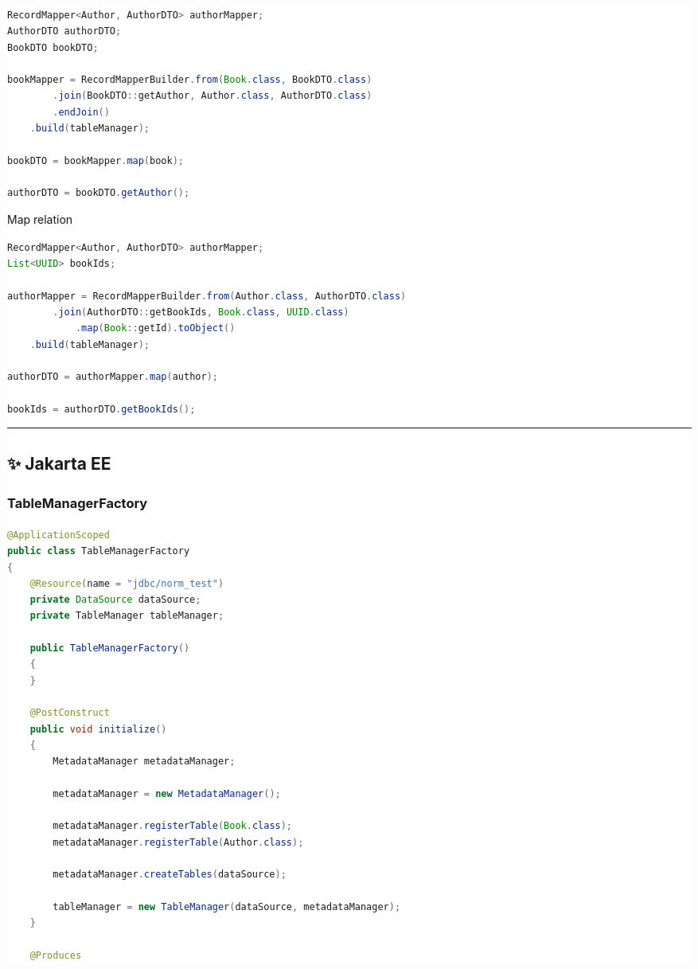 ```java
RecordMapper<Author, AuthorDTO> authorMapper;
AuthorDTO authorDTO;
BookDTO bookDTO;

bookMapper = RecordMapperBuilder.from(Book.class, BookDTO.class)
        .join(BookDTO::getAuthor, Author.class, AuthorDTO.class)
        .endJoin()
    .build(tableManager);

bookDTO = bookMapper.map(book);

authorDTO = bookDTO.getAuthor();
```

Map relation

```java
RecordMapper<Author, AuthorDTO> authorMapper;
List<UUID> bookIds;

authorMapper = RecordMapperBuilder.from(Author.class, AuthorDTO.class)
        .join(AuthorDTO::getBookIds, Book.class, UUID.class)
            .map(Book::getId).toObject()
    .build(tableManager);

authorDTO = authorMapper.map(author);

bookIds = authorDTO.getBookIds();
```

---

## ✨ Jakarta EE

### TableManagerFactory

```java
@ApplicationScoped
public class TableManagerFactory
{
    @Resource(name = "jdbc/norm_test")
    private DataSource dataSource;
    private TableManager tableManager;

    public TableManagerFactory()
    {
    }

    @PostConstruct
    public void initialize()
    {
        MetadataManager metadataManager;

        metadataManager = new MetadataManager();

        metadataManager.registerTable(Book.class);
        metadataManager.registerTable(Author.class);

        metadataManager.createTables(dataSource);

        tableManager = new TableManager(dataSource, metadataManager);
    }

    @Produces
```